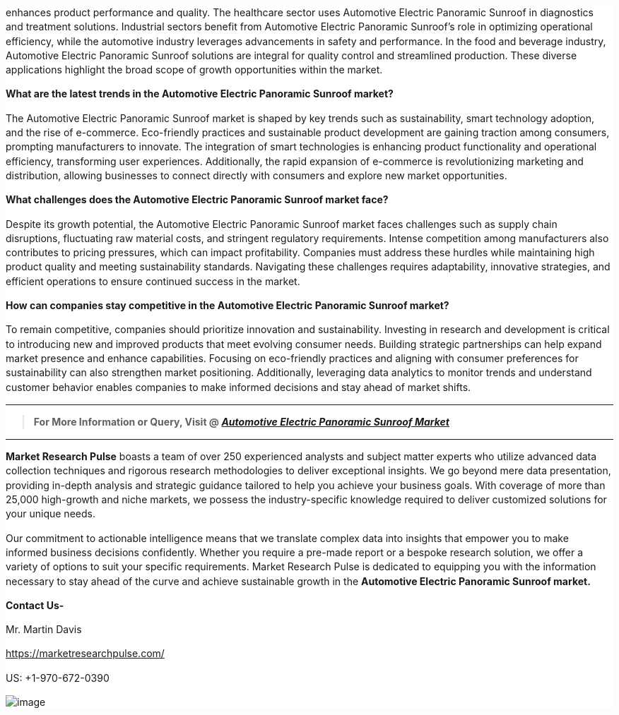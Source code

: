 enhances product performance and quality. The healthcare sector uses Automotive Electric Panoramic Sunroof in diagnostics and treatment solutions. Industrial sectors benefit from Automotive Electric Panoramic Sunroof&rsquo;s role in optimizing operational efficiency, while the automotive industry leverages advancements in safety and performance. In the food and beverage industry, Automotive Electric Panoramic Sunroof solutions are integral for quality control and streamlined production. These diverse applications highlight the broad scope of growth opportunities within the market.</p><p><strong>What are the latest trends in the Automotive Electric Panoramic Sunroof market?</strong></p><p>The Automotive Electric Panoramic Sunroof market is shaped by key trends such as sustainability, smart technology adoption, and the rise of e-commerce. Eco-friendly practices and sustainable product development are gaining traction among consumers, prompting manufacturers to innovate. The integration of smart technologies is enhancing product functionality and operational efficiency, transforming user experiences. Additionally, the rapid expansion of e-commerce is revolutionizing marketing and distribution, allowing businesses to connect directly with consumers and explore new market opportunities.</p><p><strong>What challenges does the Automotive Electric Panoramic Sunroof market face?</strong></p><p>Despite its growth potential, the Automotive Electric Panoramic Sunroof market faces challenges such as supply chain disruptions, fluctuating raw material costs, and stringent regulatory requirements. Intense competition among manufacturers also contributes to pricing pressures, which can impact profitability. Companies must address these hurdles while maintaining high product quality and meeting sustainability standards. Navigating these challenges requires adaptability, innovative strategies, and efficient operations to ensure continued success in the market.</p><p><strong>How can companies stay competitive in the Automotive Electric Panoramic Sunroof market?</strong></p><p>To remain competitive, companies should prioritize innovation and sustainability. Investing in research and development is critical to introducing new and improved products that meet evolving consumer needs. Building strategic partnerships can help expand market presence and enhance capabilities. Focusing on eco-friendly practices and aligning with consumer preferences for sustainability can also strengthen market positioning. Additionally, leveraging data analytics to monitor trends and understand customer behavior enables companies to make informed decisions and stay ahead of market shifts.</p><hr /><blockquote><p><strong>For More Information or Query, Visit @&nbsp;<em><a href="https://marketresearchpulse.com/report/98411/automotive-electric-panoramic-sunroof-market?utm_source=Linkedin&utm_medium=052">Automotive Electric Panoramic Sunroof Market</a></em></strong></p></blockquote><hr /><p><strong>Market Research Pulse</strong> boasts a team of over 250 experienced analysts and subject matter experts who utilize advanced data collection techniques and rigorous research methodologies to deliver exceptional insights. We go beyond mere data presentation, providing in-depth analysis and strategic guidance tailored to help you achieve your business goals. With coverage of more than 25,000 high-growth and niche markets, we possess the industry-specific knowledge required to deliver customized solutions for your unique needs.</p><p>Our commitment to actionable intelligence means that we translate complex data into insights that empower you to make informed business decisions confidently. Whether you require a pre-made report or a bespoke research solution, we offer a variety of options to suit your specific requirements. Market Research Pulse is dedicated to equipping you with the information necessary to stay ahead of the curve and achieve sustainable growth in the <strong>Automotive Electric Panoramic Sunroof market.</strong></p><p><strong>Contact Us-</strong></p><p>Mr. Martin Davis</p><p>https://marketresearchpulse.com/</p><p>US: +1-970-672-0390</p>
![image](https://github.com/user-attachments/assets/cb3e67a0-00b0-4874-9389-f50d5c922a75)
